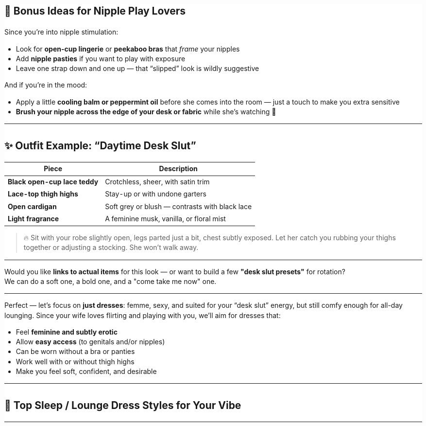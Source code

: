 ## 💋 Bonus Ideas for Nipple Play Lovers

Since you’re into nipple stimulation:

- Look for **open-cup lingerie** or **peekaboo bras** that _frame_ your nipples
- Add **nipple pasties** if you want to play with exposure
- Leave one strap down and one up — that “slipped” look is wildly suggestive

And if you’re in the mood:

- Apply a little **cooling balm or peppermint oil** before she comes into the room — just a touch to make you extra sensitive
- **Brush your nipple across the edge of your desk or fabric** while she’s watching 👀

---

## ✨ Outfit Example: “Daytime Desk Slut”

|Piece|Description|
|---|---|
|**Black open-cup lace teddy**|Crotchless, sheer, with satin trim|
|**Lace-top thigh highs**|Stay-up or with undone garters|
|**Open cardigan**|Soft grey or blush — contrasts with black lace|
|**Light fragrance**|A feminine musk, vanilla, or floral mist|

> 🔥 Sit with your robe slightly open, legs parted just a bit, chest subtly exposed. Let her catch you rubbing your thighs together or adjusting a stocking. She won’t walk away.

---

Would you like **links to actual items** for this look — or want to build a few **"desk slut presets"** for rotation?  
We can do a soft one, a bold one, and a "come take me now" one.

---

Perfect — let’s focus on **just dresses**: femme, sexy, and suited for your “desk slut” energy, but still comfy enough for all-day lounging. Since your wife loves flirting and playing with you, we’ll aim for dresses that:

- Feel **feminine and subtly erotic**
- Allow **easy access** (to genitals and/or nipples)
- Can be worn without a bra or panties
- Work well with or without thigh highs
- Make you feel soft, confident, and desirable

---

## 👗 **Top Sleep / Lounge Dress Styles for Your Vibe**

---
